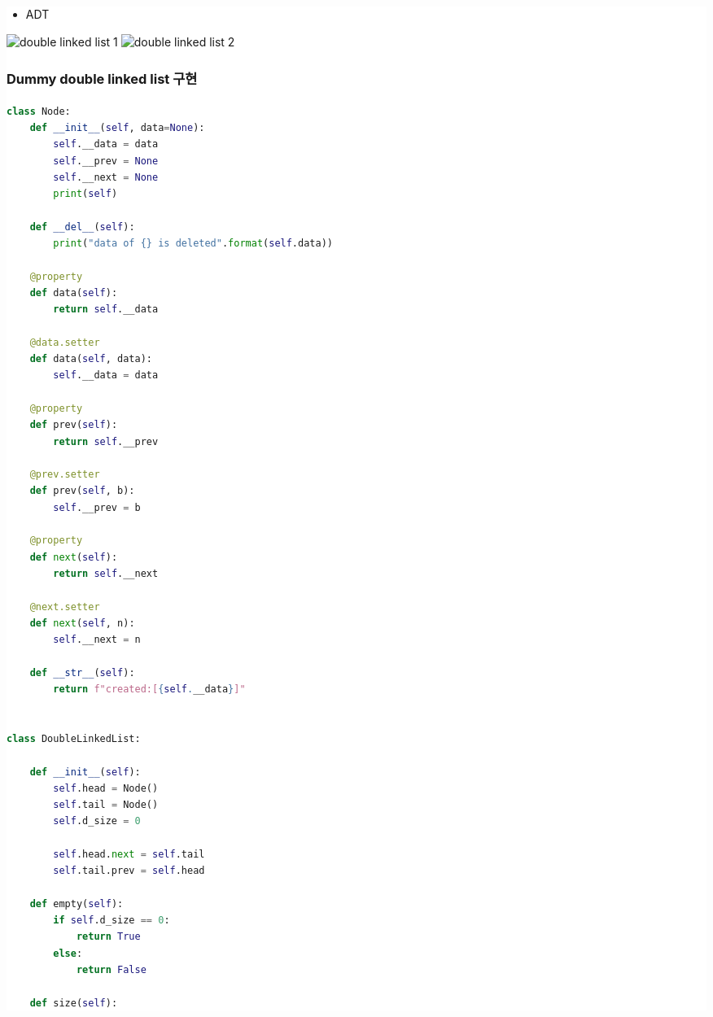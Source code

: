* ADT

<img width="923" alt="double linked list 1" src="https://user-images.githubusercontent.com/46436843/55327732-b7c5e100-54c5-11e9-80bc-122c7e654708.png">

<img width="899" alt="double linked list 2" src="https://user-images.githubusercontent.com/46436843/55327739-bbf1fe80-54c5-11e9-8d47-174f4c357bae.png">

### Dummy double linked list 구현

```python
class Node:
	def __init__(self, data=None):
		self.__data = data
		self.__prev = None
		self.__next = None
		print(self)
	
	def __del__(self):
		print("data of {} is deleted".format(self.data))
	
	@property
	def data(self):
		return self.__data
	
	@data.setter
	def data(self, data):
		self.__data = data
	
	@property
	def prev(self):
		return self.__prev
	
	@prev.setter
	def prev(self, b):
		self.__prev = b
	
	@property
	def next(self):
		return self.__next
	
	@next.setter
	def next(self, n):
		self.__next = n
	
	def __str__(self):
		return f"created:[{self.__data}]"


class DoubleLinkedList:

	def __init__(self):
		self.head = Node()  
		self.tail = Node()
		self.d_size = 0
			
		self.head.next = self.tail
		self.tail.prev = self.head
	
	def empty(self):
		if self.d_size == 0:
		    return True
		else:
		    return False
	
	def size(self):
```